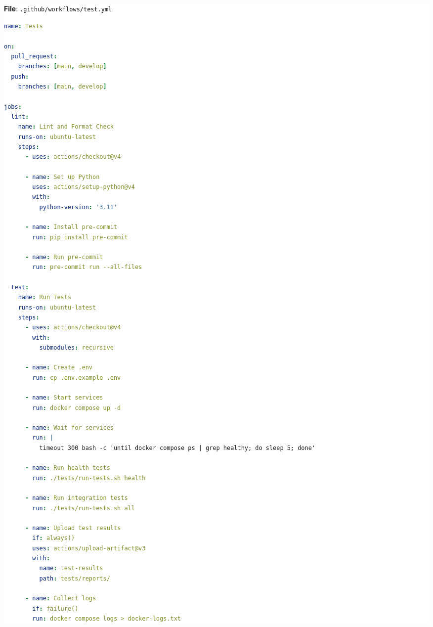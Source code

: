 **File**: `.github/workflows/test.yml`

```yaml
name: Tests

on:
  pull_request:
    branches: [main, develop]
  push:
    branches: [main, develop]

jobs:
  lint:
    name: Lint and Format Check
    runs-on: ubuntu-latest
    steps:
      - uses: actions/checkout@v4

      - name: Set up Python
        uses: actions/setup-python@v4
        with:
          python-version: '3.11'

      - name: Install pre-commit
        run: pip install pre-commit

      - name: Run pre-commit
        run: pre-commit run --all-files

  test:
    name: Run Tests
    runs-on: ubuntu-latest
    steps:
      - uses: actions/checkout@v4
        with:
          submodules: recursive

      - name: Create .env
        run: cp .env.example .env

      - name: Start services
        run: docker compose up -d

      - name: Wait for services
        run: |
          timeout 300 bash -c 'until docker compose ps | grep healthy; do sleep 5; done'

      - name: Run health tests
        run: ./tests/run-tests.sh health

      - name: Run integration tests
        run: ./tests/run-tests.sh all

      - name: Upload test results
        if: always()
        uses: actions/upload-artifact@v3
        with:
          name: test-results
          path: tests/reports/

      - name: Collect logs
        if: failure()
        run: docker compose logs > docker-logs.txt

```